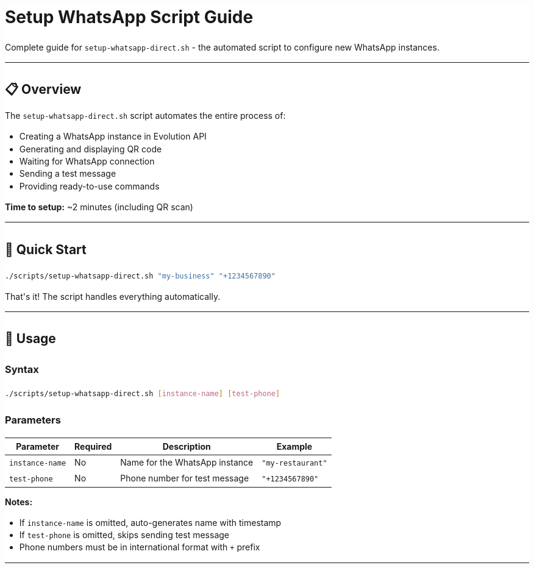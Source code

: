 # Setup WhatsApp Script Guide

Complete guide for `setup-whatsapp-direct.sh` - the automated script to configure new WhatsApp instances.

---

## 📋 Overview

The `setup-whatsapp-direct.sh` script automates the entire process of:
- Creating a WhatsApp instance in Evolution API
- Generating and displaying QR code
- Waiting for WhatsApp connection
- Sending a test message
- Providing ready-to-use commands

**Time to setup:** ~2 minutes (including QR scan)

---

## 🚀 Quick Start

```bash
./scripts/setup-whatsapp-direct.sh "my-business" "+1234567890"
```

That's it! The script handles everything automatically.

---

## 📖 Usage

### **Syntax**

```bash
./scripts/setup-whatsapp-direct.sh [instance-name] [test-phone]
```

### **Parameters**

| Parameter | Required | Description | Example |
|-----------|----------|-------------|---------|
| `instance-name` | No | Name for the WhatsApp instance | `"my-restaurant"` |
| `test-phone` | No | Phone number for test message | `"+1234567890"` |

**Notes:**
- If `instance-name` is omitted, auto-generates name with timestamp
- If `test-phone` is omitted, skips sending test message
- Phone numbers must be in international format with `+` prefix

---
